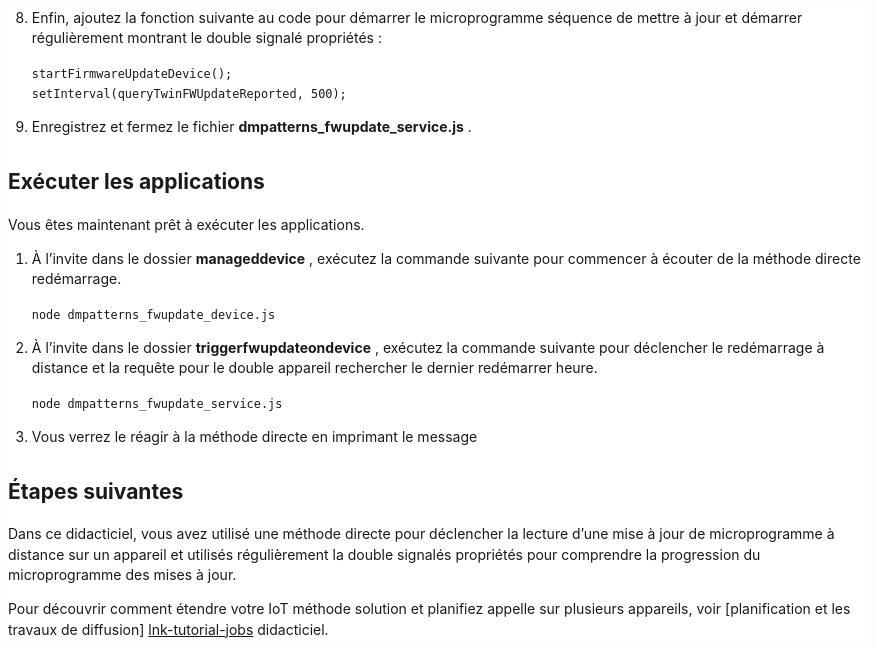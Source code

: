 8. Enfin, ajoutez la fonction suivante au code pour démarrer le microprogramme séquence de mettre à jour et démarrer régulièrement montrant le double signalé propriétés :

    ```
    startFirmwareUpdateDevice();
    setInterval(queryTwinFWUpdateReported, 500);
    ```
    
9. Enregistrez et fermez le fichier **dmpatterns_fwupdate_service.js** .

## <a name="run-the-applications"></a>Exécuter les applications

Vous êtes maintenant prêt à exécuter les applications.

1. À l’invite dans le dossier **manageddevice** , exécutez la commande suivante pour commencer à écouter de la méthode directe redémarrage.

    ```
    node dmpatterns_fwupdate_device.js
    ```

2. À l’invite dans le dossier **triggerfwupdateondevice** , exécutez la commande suivante pour déclencher le redémarrage à distance et la requête pour le double appareil rechercher le dernier redémarrer heure.

    ```
    node dmpatterns_fwupdate_service.js
    ```

3. Vous verrez le réagir à la méthode directe en imprimant le message

## <a name="next-steps"></a>Étapes suivantes

Dans ce didacticiel, vous avez utilisé une méthode directe pour déclencher la lecture d’une mise à jour de microprogramme à distance sur un appareil et utilisés régulièrement la double signalés propriétés pour comprendre la progression du microprogramme des mises à jour.  

Pour découvrir comment étendre votre IoT méthode solution et planifiez appelle sur plusieurs appareils, voir [planification et les travaux de diffusion] [ lnk-tutorial-jobs] didacticiel.

[lnk-devtwin]: iot-hub-devguide-device-twins.md
[lnk-c2dmethod]: iot-hub-devguide-direct-methods.md
[lnk-dm-getstarted]: iot-hub-device-management-get-started.md
[lnk-tutorial-jobs]: iot-hub-schedule-jobs.md

[lnk-dev-setup]: https://github.com/Azure/azure-iot-sdks/blob/master/doc/get_started/node-devbox-setup.md
[lnk-free-trial]: http://azure.microsoft.com/pricing/free-trial/
[lnk-transient-faults]: https://msdn.microsoft.com/library/hh680901(v=pandp.50).aspx
